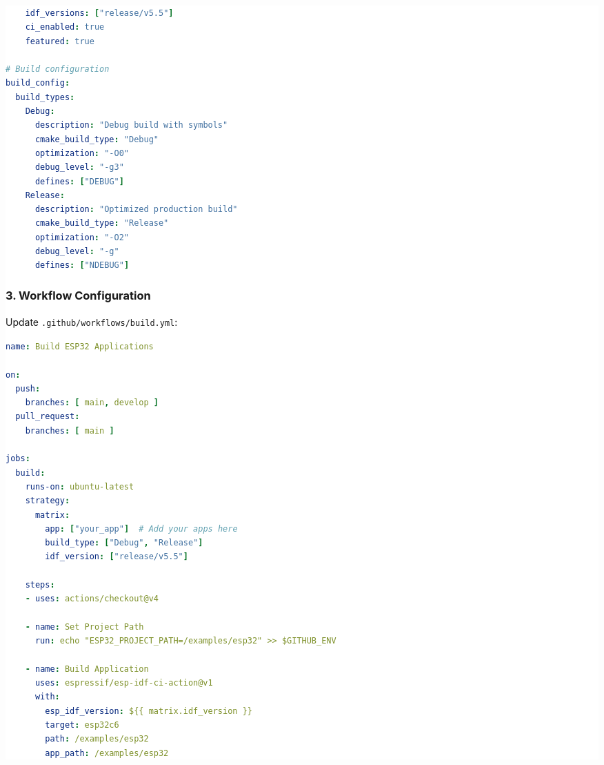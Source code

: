 ```yaml
    idf_versions: ["release/v5.5"]
    ci_enabled: true
    featured: true

# Build configuration
build_config:
  build_types:
    Debug:
      description: "Debug build with symbols"
      cmake_build_type: "Debug"
      optimization: "-O0"
      debug_level: "-g3"
      defines: ["DEBUG"]
    Release:
      description: "Optimized production build"
      cmake_build_type: "Release"
      optimization: "-O2"
      debug_level: "-g"
      defines: ["NDEBUG"]
```

### 3. Workflow Configuration

Update `.github/workflows/build.yml`:

```yaml
name: Build ESP32 Applications

on:
  push:
    branches: [ main, develop ]
  pull_request:
    branches: [ main ]

jobs:
  build:
    runs-on: ubuntu-latest
    strategy:
      matrix:
        app: ["your_app"]  # Add your apps here
        build_type: ["Debug", "Release"]
        idf_version: ["release/v5.5"]
    
    steps:
    - uses: actions/checkout@v4
    
    - name: Set Project Path
      run: echo "ESP32_PROJECT_PATH=/examples/esp32" >> $GITHUB_ENV
    
    - name: Build Application
      uses: espressif/esp-idf-ci-action@v1
      with:
        esp_idf_version: ${{ matrix.idf_version }}
        target: esp32c6
        path: /examples/esp32
        app_path: /examples/esp32
```
